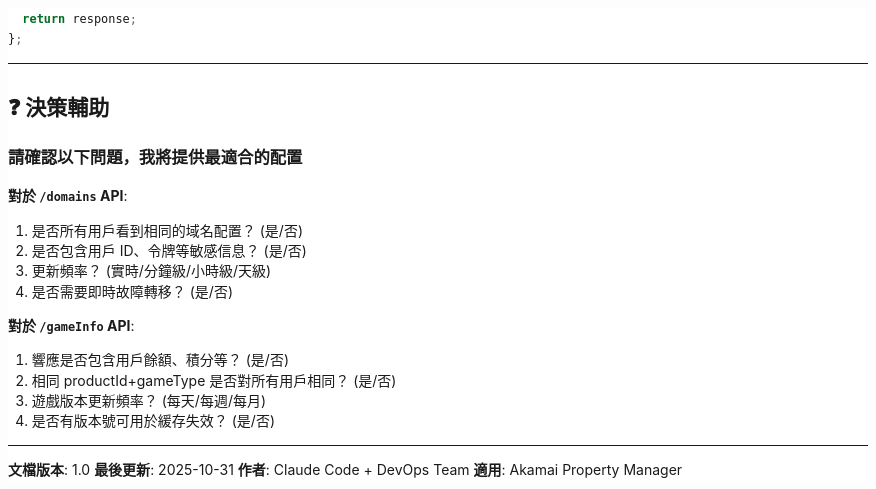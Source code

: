 ```javascript
  return response;
};
```

---

## ❓ 決策輔助

### 請確認以下問題，我將提供最適合的配置

**對於 `/domains` API**:
1. 是否所有用戶看到相同的域名配置？ (是/否)
2. 是否包含用戶 ID、令牌等敏感信息？ (是/否)
3. 更新頻率？ (實時/分鐘級/小時級/天級)
4. 是否需要即時故障轉移？ (是/否)

**對於 `/gameInfo` API**:
1. 響應是否包含用戶餘額、積分等？ (是/否)
2. 相同 productId+gameType 是否對所有用戶相同？ (是/否)
3. 遊戲版本更新頻率？ (每天/每週/每月)
4. 是否有版本號可用於緩存失效？ (是/否)

---

**文檔版本**: 1.0
**最後更新**: 2025-10-31
**作者**: Claude Code + DevOps Team
**適用**: Akamai Property Manager

